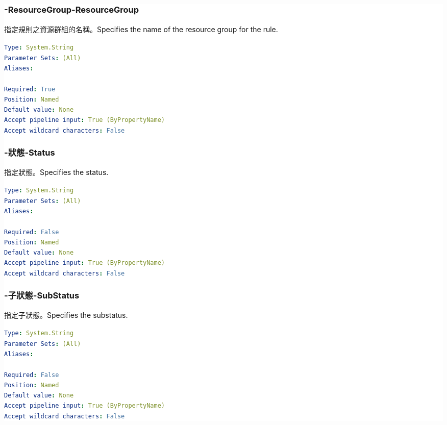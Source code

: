### <span data-ttu-id="b65f1-131">-ResourceGroup</span><span class="sxs-lookup"><span data-stu-id="b65f1-131">-ResourceGroup</span></span>
<span data-ttu-id="b65f1-132">指定規則之資源群組的名稱。</span><span class="sxs-lookup"><span data-stu-id="b65f1-132">Specifies the name of the resource group for the rule.</span></span>

```yaml
Type: System.String
Parameter Sets: (All)
Aliases: 

Required: True
Position: Named
Default value: None
Accept pipeline input: True (ByPropertyName)
Accept wildcard characters: False
```

### <span data-ttu-id="b65f1-133">-狀態</span><span class="sxs-lookup"><span data-stu-id="b65f1-133">-Status</span></span>
<span data-ttu-id="b65f1-134">指定狀態。</span><span class="sxs-lookup"><span data-stu-id="b65f1-134">Specifies the status.</span></span>

```yaml
Type: System.String
Parameter Sets: (All)
Aliases: 

Required: False
Position: Named
Default value: None
Accept pipeline input: True (ByPropertyName)
Accept wildcard characters: False
```

### <span data-ttu-id="b65f1-135">-子狀態</span><span class="sxs-lookup"><span data-stu-id="b65f1-135">-SubStatus</span></span>
<span data-ttu-id="b65f1-136">指定子狀態。</span><span class="sxs-lookup"><span data-stu-id="b65f1-136">Specifies the substatus.</span></span>

```yaml
Type: System.String
Parameter Sets: (All)
Aliases: 

Required: False
Position: Named
Default value: None
Accept pipeline input: True (ByPropertyName)
Accept wildcard characters: False
```
